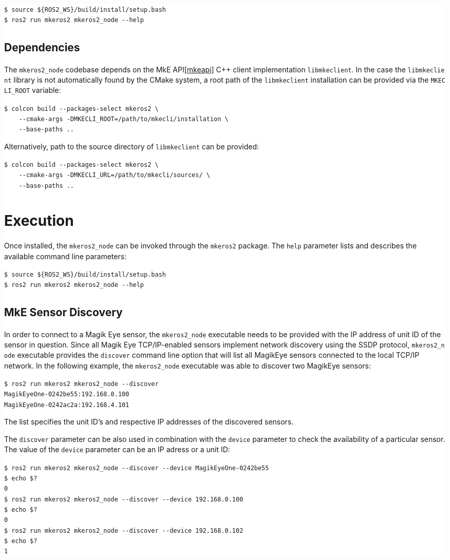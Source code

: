     $ source ${ROS2_WS}/build/install/setup.bash
    $ ros2 run mkeros2 mkeros2_node --help

Dependencies
------------

The `mkeros2_node` codebase depends on the MkE API[\[mkeapi\]](#mkeapi)
C++ client implementation `libmkeclient`. In the case the `libmkeclient`
library is not automatically found by the CMake system, a root path of
the `libmkeclient` installation can be provided via the `MKECLI_ROOT`
variable:

    $ colcon build --packages-select mkeros2 \
        --cmake-args -DMKECLI_ROOT=/path/to/mkecli/installation \
        --base-paths ..

Alternatively, path to the source directory of `libmkeclient` can be
provided:

    $ colcon build --packages-select mkeros2 \
        --cmake-args -DMKECLI_URL=/path/to/mkecli/sources/ \
        --base-paths ..

Execution
=========

Once installed, the `mkeros2_node` can be invoked through the `mkeros2`
package. The `help` parameter lists and describes the available command
line parameters:

    $ source ${ROS2_WS}/build/install/setup.bash
    $ ros2 run mkeros2 mkeros2_node --help

MkE Sensor Discovery
--------------------

In order to connect to a Magik Eye sensor, the `mkeros2_node` executable
needs to be provided with the IP address of unit ID of the sensor in
question. Since all Magik Eye TCP/IP-enabled sensors implement network
discovery using the SSDP protocol, `mkeros2_node` executable provides
the `discover` command line option that will list all MagikEye sensors
connected to the local TCP/IP network. In the following example, the
`mkeros2_node` executable was able to discover two MagikEye sensors:

    $ ros2 run mkeros2 mkeros2_node --discover
    MagikEyeOne-0242be55:192.168.0.100
    MagikEyeOne-0242ac2a:192.168.4.101

The list specifies the unit ID’s and respective IP addresses of the
discovered sensors.

The `discover` parameter can be also used in combination with the
`device` parameter to check the availability of a particular sensor. The
value of the `device` parameter can be an IP adress or a unit ID:

    $ ros2 run mkeros2 mkeros2_node --discover --device MagikEyeOne-0242be55
    $ echo $?
    0
    $ ros2 run mkeros2 mkeros2_node --discover --device 192.168.0.100
    $ echo $?
    0
    $ ros2 run mkeros2 mkeros2_node --discover --device 192.168.0.102
    $ echo $?
    1
